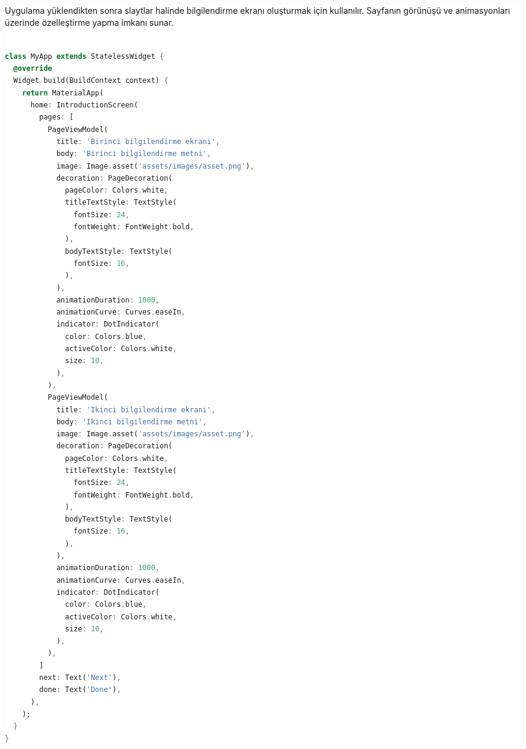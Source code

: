 Uygulama yüklendikten sonra slaytlar halinde bilgilendirme ekranı oluşturmak için kullanılır. Sayfanın görünüşü ve animasyonları üzerinde özelleştirme yapma imkanı sunar.

```dart

class MyApp extends StatelessWidget {
  @override
  Widget build(BuildContext context) {
    return MaterialApp(
      home: IntroductionScreen(
        pages: [
          PageViewModel(
            title: 'Birinci bilgilendirme ekrani',
            body: 'Birinci bilgilendirme metni',
            image: Image.asset('assets/images/asset.png'),
            decoration: PageDecoration(
              pageColor: Colors.white,
              titleTextStyle: TextStyle(
                fontSize: 24,
                fontWeight: FontWeight.bold,
              ),
              bodyTextStyle: TextStyle(
                fontSize: 16,
              ),
            ),
            animationDuration: 1000,
            animationCurve: Curves.easeIn,
            indicator: DotIndicator(
              color: Colors.blue,
              activeColor: Colors.white,
              size: 10,
            ),
          ),
          PageViewModel(
            title: 'Ikinci bilgilendirme ekrani',
            body: 'Ikinci bilgilendirme metni',
            image: Image.asset('assets/images/asset.png'),
            decoration: PageDecoration(
              pageColor: Colors.white,
              titleTextStyle: TextStyle(
                fontSize: 24,
                fontWeight: FontWeight.bold,
              ),
              bodyTextStyle: TextStyle(
                fontSize: 16,
              ),
            ),
            animationDuration: 1000,
            animationCurve: Curves.easeIn,
            indicator: DotIndicator(
              color: Colors.blue,
              activeColor: Colors.white,
              size: 10,
            ),
          ),
        ]
        next: Text('Next'),
        done: Text('Done'),
      ),
    );
  }
}

```
